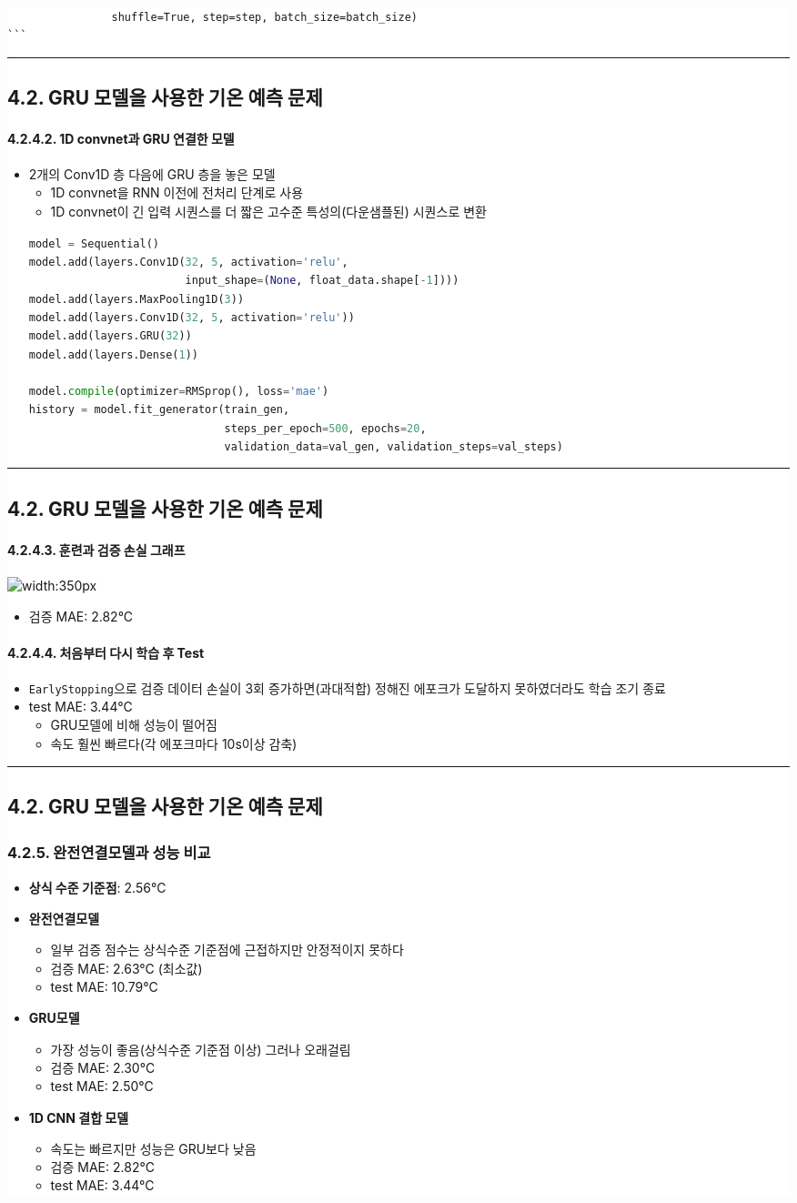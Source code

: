                     shuffle=True, step=step, batch_size=batch_size)
    ```
---
## 4.2. GRU 모델을 사용한 기온 예측 문제
#### 4.2.4.2. 1D convnet과 GRU 연결한 모델
* 2개의 Conv1D 층 다음에 GRU 층을 놓은 모델
    * 1D convnet을 RNN 이전에 전처리 단계로 사용
    * 1D convnet이 긴 입력 시퀀스를 더 짧은 고수준 특성의(다운샘플된) 시퀀스로 변환
    ```python
    model = Sequential()
    model.add(layers.Conv1D(32, 5, activation='relu',
                            input_shape=(None, float_data.shape[-1])))
    model.add(layers.MaxPooling1D(3))
    model.add(layers.Conv1D(32, 5, activation='relu'))
    model.add(layers.GRU(32))
    model.add(layers.Dense(1))

    model.compile(optimizer=RMSprop(), loss='mae')
    history = model.fit_generator(train_gen,
                                  steps_per_epoch=500, epochs=20,
                                  validation_data=val_gen, validation_steps=val_steps)
    ```
---
## 4.2. GRU 모델을 사용한 기온 예측 문제
#### 4.2.4.3. 훈련과 검증 손실 그래프
![width:350px](./image/1Dconv_GRU.png)
* 검증 MAE: 2.82°C
#### 4.2.4.4. 처음부터 다시 학습 후 Test
* ```EarlyStopping```으로  검증 데이터 손실이 3회 증가하면(과대적합) 정해진 에포크가 도달하지 못하였더라도 학습 조기 종료
* test MAE: 3.44°C
    * GRU모델에 비해 성능이 떨어짐
    * 속도 훨씬 빠르다(각 에포크마다 10s이상 감축)
---
## 4.2. GRU 모델을 사용한 기온 예측 문제
### 4.2.5. 완전연결모델과 성능 비교
* **상식 수준 기준점**: 2.56°C

* **완전연결모델**
    * 일부 검증 점수는 상식수준 기준점에 근접하지만 안정적이지 못하다
    * 검증 MAE: 2.63°C (최소값)
    * test MAE: 10.79°C

* **GRU모델** 
    * 가장 성능이 좋음(상식수준 기준점 이상) 그러나 오래걸림 
    * 검증 MAE: 2.30°C
    * test MAE: 2.50°C

* **1D CNN 결합 모델**
    * 속도는 빠르지만 성능은 GRU보다 낮음
    * 검증 MAE: 2.82°C
    * test MAE: 3.44°C